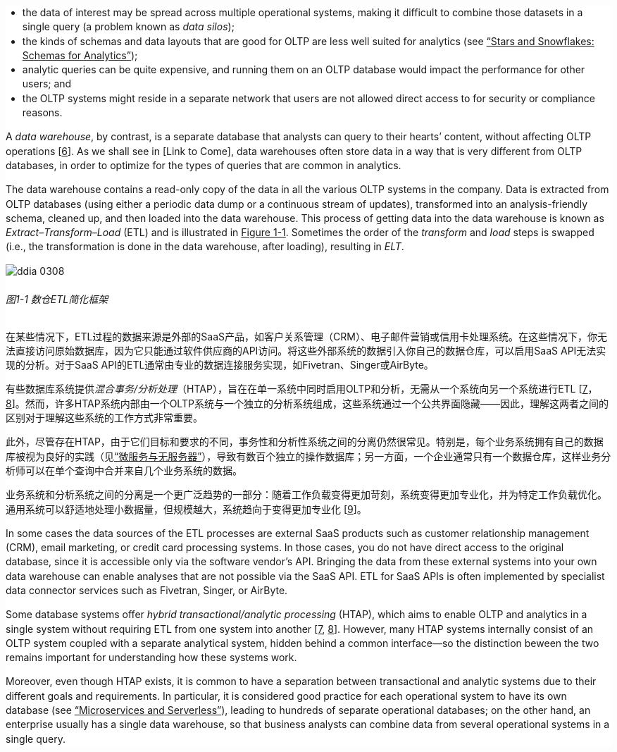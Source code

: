 - the data of interest may be spread across multiple operational systems, making it difficult to combine those datasets in a single query (a problem known as *data silos*);
- the kinds of schemas and data layouts that are good for OLTP are less well suited for analytics (see [“Stars and Snowflakes: Schemas for Analytics”](ch03.html#sec_datamodels_analytics));
- analytic queries can be quite expensive, and running them on an OLTP database would impact the performance for other users; and
- the OLTP systems might reside in a separate network that users are not allowed direct access to for security or compliance reasons.

A *data warehouse*, by contrast, is a separate database that analysts can query to their hearts’ content, without affecting OLTP operations [[6](ch01.html#Chaudhuri1997)]. As we shall see in [Link to Come], data warehouses often store data in a way that is very different from OLTP databases, in order to optimize for the types of queries that are common in analytics.

The data warehouse contains a read-only copy of the data in all the various OLTP systems in the company. Data is extracted from OLTP databases (using either a periodic data dump or a continuous stream of updates), transformed into an analysis-friendly schema, cleaned up, and then loaded into the data warehouse. This process of getting data into the data warehouse is known as *Extract–Transform–Load* (ETL) and is illustrated in [Figure 1-1](ch01.html#fig_dwh_etl). Sometimes the order of the *transform* and *load* steps is swapped (i.e., the transformation is done in the data warehouse, after loading), resulting in *ELT*.


![ddia 0308](img/ddia_0308.png)

###### 图1-1 数仓ETL简化框架


在某些情况下，ETL过程的数据来源是外部的SaaS产品，如客户关系管理（CRM）、电子邮件营销或信用卡处理系统。在这些情况下，你无法直接访问原始数据库，因为它只能通过软件供应商的API访问。将这些外部系统的数据引入你自己的数据仓库，可以启用SaaS API无法实现的分析。对于SaaS API的ETL通常由专业的数据连接服务实现，如Fivetran、Singer或AirByte。

有些数据库系统提供*混合事务/分析处理*（HTAP），旨在在单一系统中同时启用OLTP和分析，无需从一个系统向另一个系统进行ETL [[7](ch01.html#Ozcan2017)，[8](ch01.html#Prout2022)]。然而，许多HTAP系统内部由一个OLTP系统与一个独立的分析系统组成，这些系统通过一个公共界面隐藏——因此，理解这两者之间的区别对于理解这些系统的工作方式非常重要。

此外，尽管存在HTAP，由于它们目标和要求的不同，事务性和分析性系统之间的分离仍然很常见。特别是，每个业务系统拥有自己的数据库被视为良好的实践（见[“微服务与无服务器”](ch01.html#sec_introduction_microservices)），导致有数百个独立的操作数据库；另一方面，一个企业通常只有一个数据仓库，这样业务分析师可以在单个查询中合并来自几个业务系统的数据。

业务系统和分析系统之间的分离是一个更广泛趋势的一部分：随着工作负载变得更加苛刻，系统变得更加专业化，并为特定工作负载优化。通用系统可以舒适地处理小数据量，但规模越大，系统趋向于变得更加专业化 [[9](ch01.html#Stonebraker2005fitsall)]。

In some cases the data sources of the ETL processes are external SaaS products such as customer relationship management (CRM), email marketing, or credit card processing systems. In those cases, you do not have direct access to the original database, since it is accessible only via the software vendor’s API. Bringing the data from these external systems into your own data warehouse can enable analyses that are not possible via the SaaS API. ETL for SaaS APIs is often implemented by specialist data connector services such as Fivetran, Singer, or AirByte.

Some database systems offer *hybrid transactional/analytic processing* (HTAP), which aims to enable OLTP and analytics in a single system without requiring ETL from one system into another [[7](ch01.html#Ozcan2017), [8](ch01.html#Prout2022)]. However, many HTAP systems internally consist of an OLTP system coupled with a separate analytical system, hidden behind a common interface—so the distinction beween the two remains important for understanding how these systems work.

Moreover, even though HTAP exists, it is common to have a separation between transactional and analytic systems due to their different goals and requirements. In particular, it is considered good practice for each operational system to have its own database (see [“Microservices and Serverless”](ch01.html#sec_introduction_microservices)), leading to hundreds of separate operational databases; on the other hand, an enterprise usually has a single data warehouse, so that business analysts can combine data from several operational systems in a single query.

